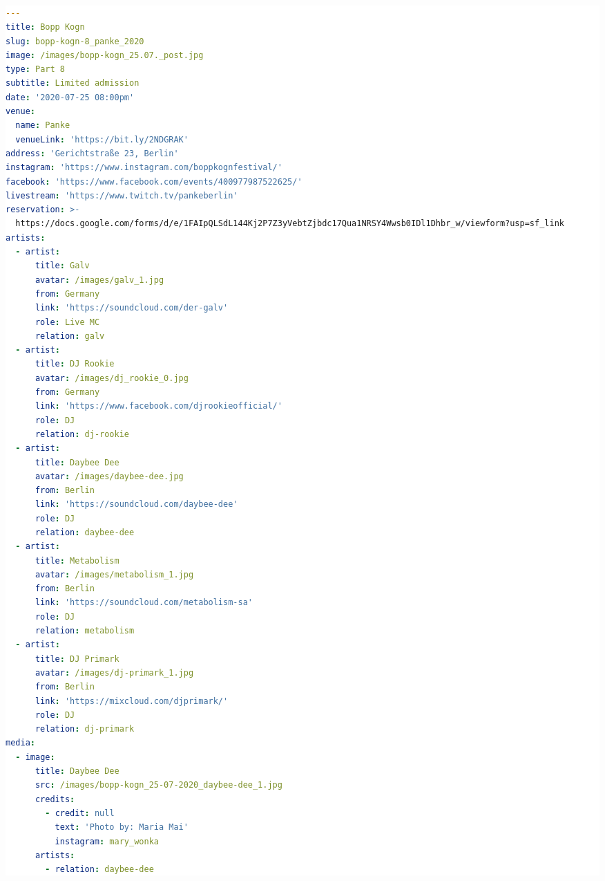 ```yaml
---
title: Bopp Kogn
slug: bopp-kogn-8_panke_2020
image: /images/bopp-kogn_25.07._post.jpg
type: Part 8
subtitle: Limited admission
date: '2020-07-25 08:00pm'
venue:
  name: Panke
  venueLink: 'https://bit.ly/2NDGRAK'
address: 'Gerichtstraße 23, Berlin'
instagram: 'https://www.instagram.com/boppkognfestival/'
facebook: 'https://www.facebook.com/events/400977987522625/'
livestream: 'https://www.twitch.tv/pankeberlin'
reservation: >-
  https://docs.google.com/forms/d/e/1FAIpQLSdL144Kj2P7Z3yVebtZjbdc17Qua1NRSY4Wwsb0IDl1Dhbr_w/viewform?usp=sf_link
artists:
  - artist:
      title: Galv
      avatar: /images/galv_1.jpg
      from: Germany
      link: 'https://soundcloud.com/der-galv'
      role: Live MC
      relation: galv
  - artist:
      title: DJ Rookie
      avatar: /images/dj_rookie_0.jpg
      from: Germany
      link: 'https://www.facebook.com/djrookieofficial/'
      role: DJ
      relation: dj-rookie
  - artist:
      title: Daybee Dee
      avatar: /images/daybee-dee.jpg
      from: Berlin
      link: 'https://soundcloud.com/daybee-dee'
      role: DJ
      relation: daybee-dee
  - artist:
      title: Metabolism
      avatar: /images/metabolism_1.jpg
      from: Berlin
      link: 'https://soundcloud.com/metabolism-sa'
      role: DJ
      relation: metabolism
  - artist:
      title: DJ Primark
      avatar: /images/dj-primark_1.jpg
      from: Berlin
      link: 'https://mixcloud.com/djprimark/'
      role: DJ
      relation: dj-primark
media:
  - image:
      title: Daybee Dee
      src: /images/bopp-kogn_25-07-2020_daybee-dee_1.jpg
      credits:
        - credit: null
          text: 'Photo by: Maria Mai'
          instagram: mary_wonka
      artists:
        - relation: daybee-dee
```